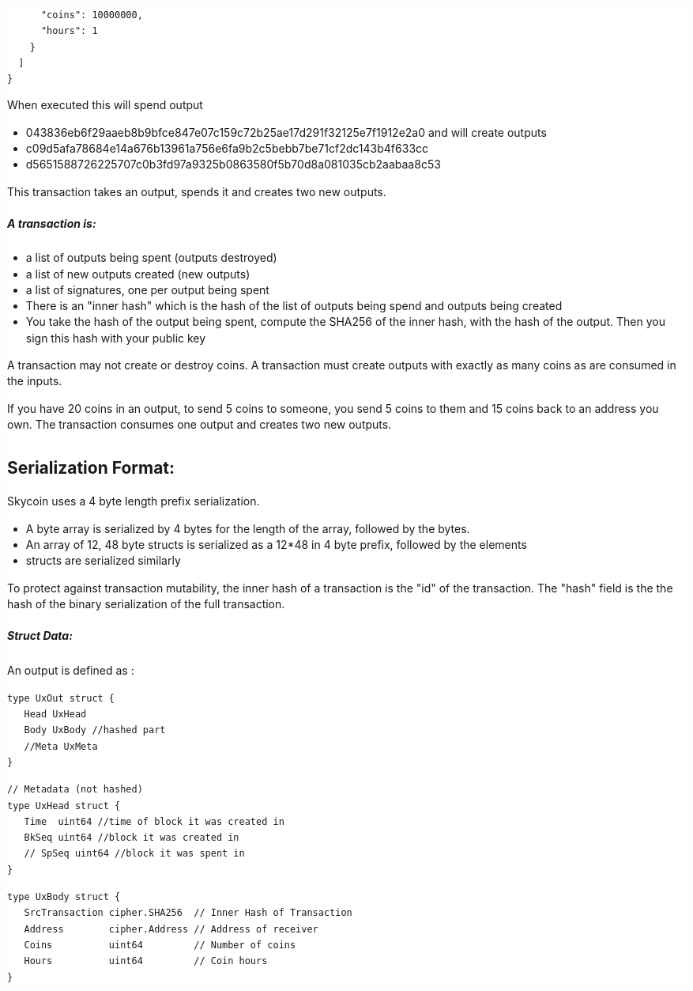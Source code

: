 ~~~
      "coins": 10000000,
      "hours": 1
    }
  ]
}
~~~

When executed this will spend output
- 043836eb6f29aaeb8b9bfce847e07c159c72b25ae17d291f32125e7f1912e2a0
and will create outputs
- c09d5afa78684e14a676b13961a756e6fa9b2c5bebb7be71cf2dc143b4f633cc
- d5651588726225707c0b3fd97a9325b0863580f5b70d8a081035cb2aabaa8c53

This transaction takes an output, spends it and creates two new outputs.

##### A transaction is:
- a list of outputs being spent (outputs destroyed)
- a list of new outputs created (new outputs)
- a list of signatures, one per output being spent
- There is an "inner hash" which is the hash of the list of outputs being spend and outputs being created
- You take the hash of the output being spent, compute the SHA256 of the inner hash, with the hash of the output. Then you sign this hash with your public key

A transaction may not create or destroy coins. A transaction must create outputs with exactly as many coins as are consumed in the inputs.

If you have 20 coins in an output, to send 5 coins to someone, you send 5 coins to them and 15 coins back to an address you own. The transaction consumes one output and creates two new outputs.

## Serialization Format:

Skycoin uses a 4 byte length prefix serialization.
- A byte array is serialized by 4 bytes for the length of the array, followed by the bytes.
- An array of 12, 48 byte structs is serialized as a 12*48 in 4 byte prefix, followed by the elements
- structs are serialized similarly

To protect against transaction mutability, the inner hash of a transaction is the "id" of the transaction. The "hash" field is the the hash of the binary serialization of the full transaction.

##### Struct Data:

An output is defined as :
~~~
type UxOut struct {
   Head UxHead
   Body UxBody //hashed part
   //Meta UxMeta
}
~~~
~~~
// Metadata (not hashed)
type UxHead struct {
   Time  uint64 //time of block it was created in
   BkSeq uint64 //block it was created in
   // SpSeq uint64 //block it was spent in
}
~~~
~~~
type UxBody struct {
   SrcTransaction cipher.SHA256  // Inner Hash of Transaction
   Address        cipher.Address // Address of receiver
   Coins          uint64         // Number of coins
   Hours          uint64         // Coin hours
}
~~~